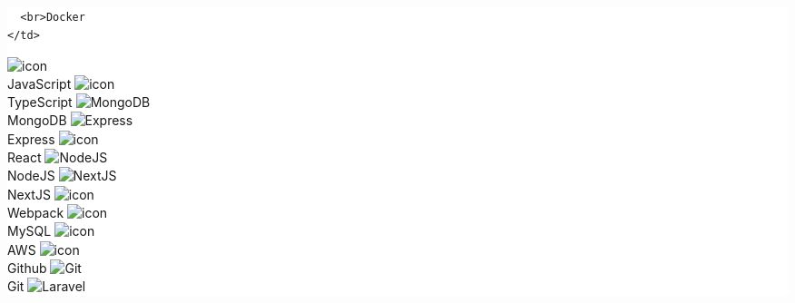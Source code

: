       <br>Docker
    </td>
  </tr>
  <tr>
    <td align="center" width="116">
        <img src="https://techstack-generator.vercel.app/js-icon.svg" alt="icon" width="65" height="65" />
      <br>JavaScript
    </td>
    <td align="center" width="116">
        <img src="https://techstack-generator.vercel.app/ts-icon.svg" alt="icon" width="65" height="65" />
      <br>TypeScript
    </td>
    <td align="center" width="116">
        <img src="https://skillicons.dev/icons?i=mongodb" width="65" height="65" alt="MongoDB" />
      <br>MongoDB
    </td>
    <td align="center" width="116">
        <img src="https://skillicons.dev/icons?i=express" width="65" height="65" alt="Express" />
      <br>Express
    </td>
    <td align="center" width="116">
        <img src="https://techstack-generator.vercel.app/react-icon.svg" alt="icon" width="65" height="65" />
      <br>React
    </td>
    <td align="center" width="116">
        <img src="https://skillicons.dev/icons?i=nodejs" width="65" height="65" alt="NodeJS" />
      <br>NodeJS
    </td>
    <td align="center" width="116">
        <img src="https://skillicons.dev/icons?i=nextjs" width="65" height="65" alt="NextJS" />
      <br>NextJS
    </td>
    <td align="center" width="116">
        <img src="https://techstack-generator.vercel.app/webpack-icon.svg" alt="icon" width="65" height="65" />
      <br>Webpack
    </td>
    <td align="center" width="116">
        <img src="https://techstack-generator.vercel.app/mysql-icon.svg" alt="icon" width="65" height="65" />
      <br>MySQL
    </td>
  </tr>
  <tr>
    <td align="center" width="116">
        <img src="https://techstack-generator.vercel.app/aws-icon.svg" alt="icon" width="65" height="65" />
      <br>AWS
    </td>
    <td align="center" width="116">
        <img src="https://techstack-generator.vercel.app/github-icon.svg" alt="icon" width="65" height="65" />
      <br>Github
    </td>
    <td align="center" width="116"> 
        <img src="https://user-images.githubusercontent.com/25181517/192108372-f71d70ac-7ae6-4c0d-8395-51d8870c2ef0.png" width="48" height="48" alt="Git" />
      <br>Git
    </td>
    <td align="center"  width="116">
        <img src="https://skillicons.dev/icons?i=laravel" width="48" height="48" alt="Laravel" />